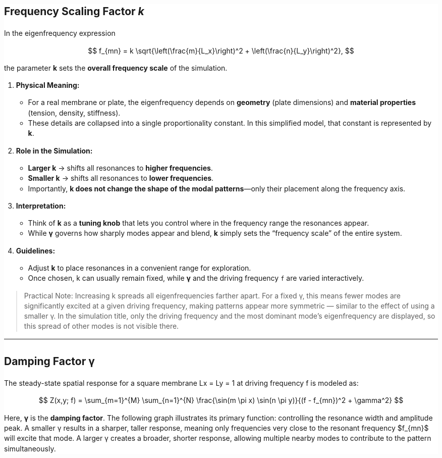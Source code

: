 
## Frequency Scaling Factor *k*

In the eigenfrequency expression

$$
f_{mn} = k \sqrt{\left(\frac{m}{L_x}\right)^2 + \left(\frac{n}{L_y}\right)^2},
$$

the parameter **k** sets the **overall frequency scale** of the simulation.

1. **Physical Meaning:**

   - For a real membrane or plate, the eigenfrequency depends on **geometry** (plate dimensions) and **material properties** (tension, density, stiffness).
   - These details are collapsed into a single proportionality constant. In this simplified model, that constant is represented by **k**.

2. **Role in the Simulation:**

   - **Larger k** → shifts all resonances to **higher frequencies**.
   - **Smaller k** → shifts all resonances to **lower frequencies**.
   - Importantly, **k does not change the shape of the modal patterns**—only their placement along the frequency axis.

3. **Interpretation:**

   - Think of **k** as a **tuning knob** that lets you control where in the frequency range the resonances appear.
   - While **γ** governs how sharply modes appear and blend, **k** simply sets the “frequency scale” of the entire system.

4. **Guidelines:**

   - Adjust **k** to place resonances in a convenient range for exploration.
   - Once chosen, k can usually remain fixed, while **γ** and the driving frequency `f` are varied interactively.

>Practical Note: Increasing k spreads all eigenfrequencies farther apart. For a fixed γ, this means fewer modes are significantly excited at a given driving frequency, making patterns appear more symmetric — similar to the effect of using a smaller γ. In the simulation title, only the driving frequency and the most dominant mode’s eigenfrequency are displayed, so this spread of other modes is not visible there.

---

## Damping Factor γ

The steady-state spatial response for a square membrane Lx = Ly = 1 at driving frequency f is modeled as:

$$
Z(x,y; f) = \sum_{m=1}^{M} \sum_{n=1}^{N} \frac{\sin(m \pi x) \sin(n \pi y)}{(f - f_{mn})^2 + \gamma^2}
$$

Here, **γ** is the **damping factor**. The following graph illustrates its primary function: controlling the resonance width and amplitude peak. A smaller γ results in a sharper, taller response, meaning only frequencies very close to the resonant frequency \$f\_{mn}\$ will excite that mode. A larger γ creates a broader, shorter response, allowing multiple nearby modes to contribute to the pattern simultaneously.
